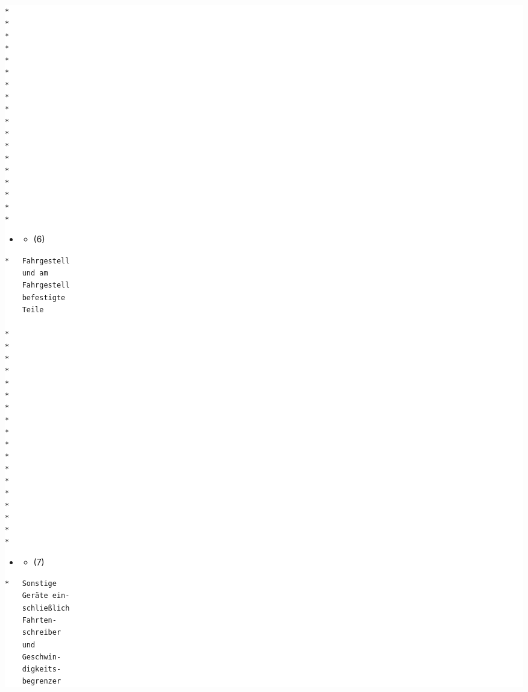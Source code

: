     *
    *
    *
    *
    *
    *
    *
    *
    *
    *
    *
    *
    *
    *
    *
    *
    *
    *

*    *   (6)

    *   Fahrgestell
        und am
        Fahrgestell
        befestigte
        Teile

    *
    *
    *
    *
    *
    *
    *
    *
    *
    *
    *
    *
    *
    *
    *
    *
    *
    *

*    *   (7)

    *   Sonstige
        Geräte ein-
        schließlich
        Fahrten-
        schreiber
        und
        Geschwin-
        digkeits-
        begrenzer
